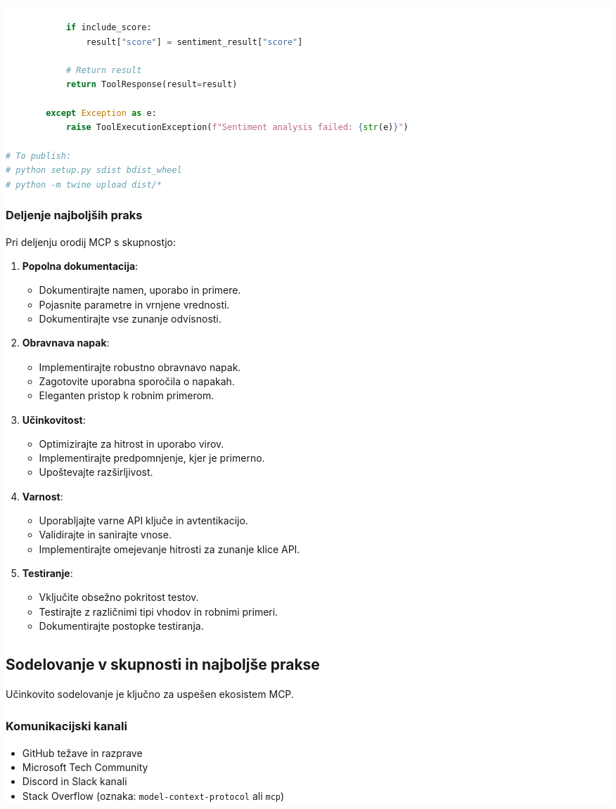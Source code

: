 ```python
            
            if include_score:
                result["score"] = sentiment_result["score"]
            
            # Return result
            return ToolResponse(result=result)
            
        except Exception as e:
            raise ToolExecutionException(f"Sentiment analysis failed: {str(e)}")

# To publish:
# python setup.py sdist bdist_wheel
# python -m twine upload dist/*
```

### Deljenje najboljših praks

Pri deljenju orodij MCP s skupnostjo:

1. **Popolna dokumentacija**:
   - Dokumentirajte namen, uporabo in primere.
   - Pojasnite parametre in vrnjene vrednosti.
   - Dokumentirajte vse zunanje odvisnosti.

2. **Obravnava napak**:
   - Implementirajte robustno obravnavo napak.
   - Zagotovite uporabna sporočila o napakah.
   - Eleganten pristop k robnim primerom.

3. **Učinkovitost**:
   - Optimizirajte za hitrost in uporabo virov.
   - Implementirajte predpomnjenje, kjer je primerno.
   - Upoštevajte razširljivost.

4. **Varnost**:
   - Uporabljajte varne API ključe in avtentikacijo.
   - Validirajte in sanirajte vnose.
   - Implementirajte omejevanje hitrosti za zunanje klice API.

5. **Testiranje**:
   - Vključite obsežno pokritost testov.
   - Testirajte z različnimi tipi vhodov in robnimi primeri.
   - Dokumentirajte postopke testiranja.

## Sodelovanje v skupnosti in najboljše prakse

Učinkovito sodelovanje je ključno za uspešen ekosistem MCP.

### Komunikacijski kanali

- GitHub težave in razprave
- Microsoft Tech Community
- Discord in Slack kanali
- Stack Overflow (oznaka: `model-context-protocol` ali `mcp`)
